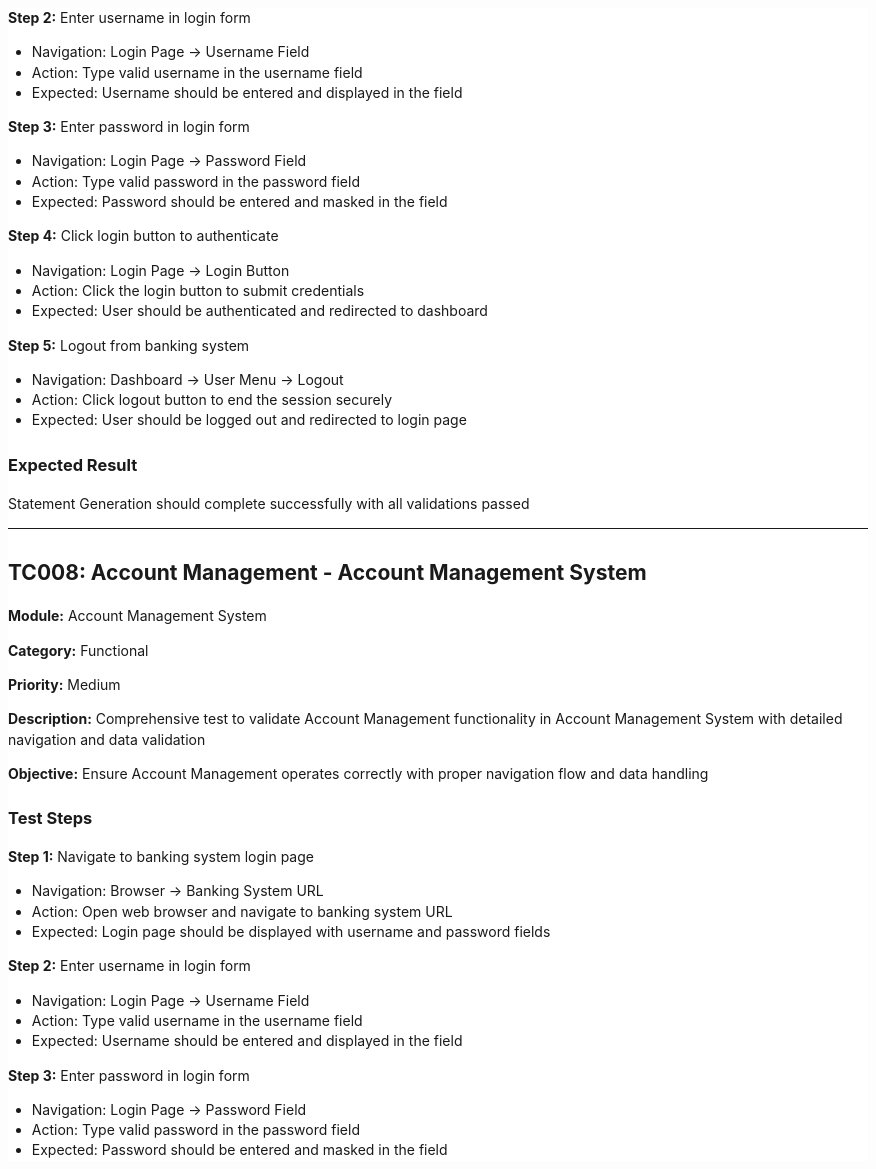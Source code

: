 **Step 2:** Enter username in login form
- Navigation: Login Page -> Username Field
- Action: Type valid username in the username field
- Expected: Username should be entered and displayed in the field

**Step 3:** Enter password in login form
- Navigation: Login Page -> Password Field
- Action: Type valid password in the password field
- Expected: Password should be entered and masked in the field

**Step 4:** Click login button to authenticate
- Navigation: Login Page -> Login Button
- Action: Click the login button to submit credentials
- Expected: User should be authenticated and redirected to dashboard

**Step 5:** Logout from banking system
- Navigation: Dashboard -> User Menu -> Logout
- Action: Click logout button to end the session securely
- Expected: User should be logged out and redirected to login page

### Expected Result

Statement Generation should complete successfully with all validations passed

---

## TC008: Account Management - Account Management System

**Module:** Account Management System

**Category:** Functional

**Priority:** Medium

**Description:** Comprehensive test to validate Account Management functionality in Account Management System with detailed navigation and data validation

**Objective:** Ensure Account Management operates correctly with proper navigation flow and data handling

### Test Steps

**Step 1:** Navigate to banking system login page
- Navigation: Browser -> Banking System URL
- Action: Open web browser and navigate to banking system URL
- Expected: Login page should be displayed with username and password fields

**Step 2:** Enter username in login form
- Navigation: Login Page -> Username Field
- Action: Type valid username in the username field
- Expected: Username should be entered and displayed in the field

**Step 3:** Enter password in login form
- Navigation: Login Page -> Password Field
- Action: Type valid password in the password field
- Expected: Password should be entered and masked in the field
